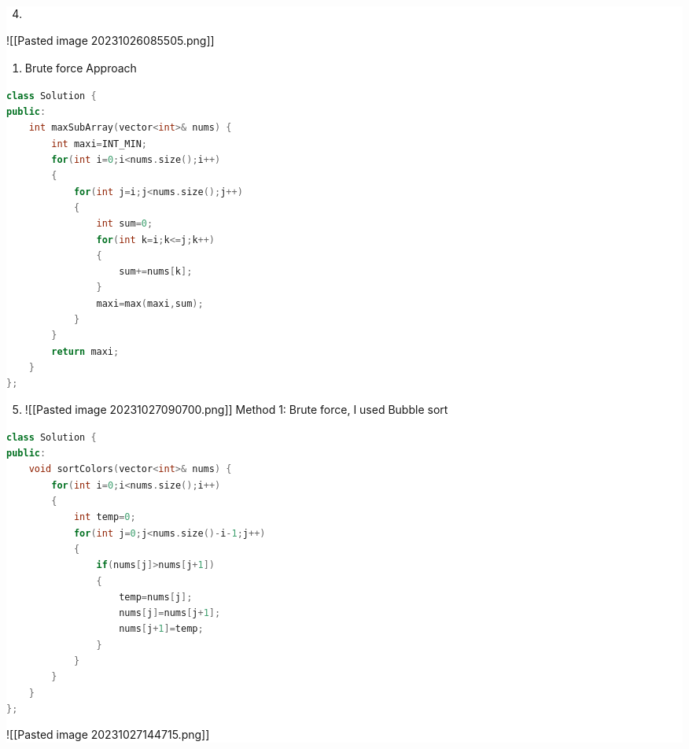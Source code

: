 ```cpp
```

4. 
![[Pasted image 20231026085505.png]]

1) Brute force Approach
```cpp
class Solution {
public:
    int maxSubArray(vector<int>& nums) {
        int maxi=INT_MIN;
        for(int i=0;i<nums.size();i++)
        {
            for(int j=i;j<nums.size();j++)
            {
                int sum=0;
                for(int k=i;k<=j;k++)
                {
                    sum+=nums[k];
                }
                maxi=max(maxi,sum);
            }
        }
        return maxi;
    }
};
```

5. ![[Pasted image 20231027090700.png]]
Method 1:
Brute force, I used Bubble sort

```cpp
class Solution {
public:
    void sortColors(vector<int>& nums) {
        for(int i=0;i<nums.size();i++)
        {
            int temp=0;
            for(int j=0;j<nums.size()-i-1;j++)
            {
                if(nums[j]>nums[j+1])
                {
                    temp=nums[j];
                    nums[j]=nums[j+1];
                    nums[j+1]=temp;
                }
            }
        }
    }
};
```
![[Pasted image 20231027144715.png]]
